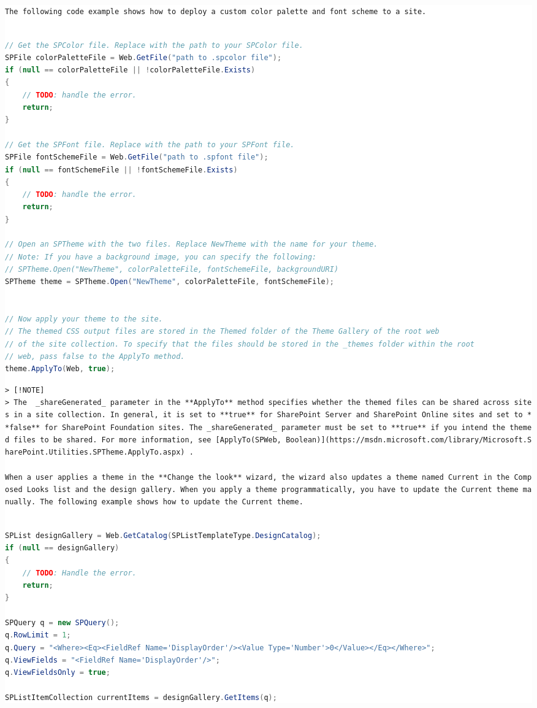     The following code example shows how to deploy a custom color palette and font scheme to a site.
    


```cs
  
// Get the SPColor file. Replace with the path to your SPColor file.
SPFile colorPaletteFile = Web.GetFile("path to .spcolor file");
if (null == colorPaletteFile || !colorPaletteFile.Exists)
{
    // TODO: handle the error.
    return;
}

// Get the SPFont file. Replace with the path to your SPFont file.
SPFile fontSchemeFile = Web.GetFile("path to .spfont file");
if (null == fontSchemeFile || !fontSchemeFile.Exists)
{
    // TODO: handle the error.
    return;
}

// Open an SPTheme with the two files. Replace NewTheme with the name for your theme.
// Note: If you have a background image, you can specify the following:
// SPTheme.Open("NewTheme", colorPaletteFile, fontSchemeFile, backgroundURI)
SPTheme theme = SPTheme.Open("NewTheme", colorPaletteFile, fontSchemeFile);


// Now apply your theme to the site.
// The themed CSS output files are stored in the Themed folder of the Theme Gallery of the root web
// of the site collection. To specify that the files should be stored in the _themes folder within the root 
// web, pass false to the ApplyTo method.
theme.ApplyTo(Web, true);
```


    > [!NOTE]
    > The  _shareGenerated_ parameter in the **ApplyTo** method specifies whether the themed files can be shared across sites in a site collection. In general, it is set to **true** for SharePoint Server and SharePoint Online sites and set to **false** for SharePoint Foundation sites. The _shareGenerated_ parameter must be set to **true** if you intend the themed files to be shared. For more information, see [ApplyTo(SPWeb, Boolean)](https://msdn.microsoft.com/library/Microsoft.SharePoint.Utilities.SPTheme.ApplyTo.aspx) .

    When a user applies a theme in the **Change the look** wizard, the wizard also updates a theme named Current in the Composed Looks list and the design gallery. When you apply a theme programmatically, you have to update the Current theme manually. The following example shows how to update the Current theme.
    


```cs
  
SPList designGallery = Web.GetCatalog(SPListTemplateType.DesignCatalog);
if (null == designGallery)
{
    // TODO: Handle the error.
    return;
}

SPQuery q = new SPQuery();
q.RowLimit = 1;
q.Query = "<Where><Eq><FieldRef Name='DisplayOrder'/><Value Type='Number'>0</Value></Eq></Where>";
q.ViewFields = "<FieldRef Name='DisplayOrder'/>";
q.ViewFieldsOnly = true;

SPListItemCollection currentItems = designGallery.GetItems(q);
```